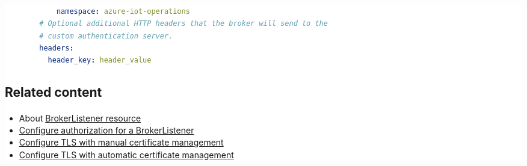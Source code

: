 ```yaml
            namespace: azure-iot-operations
        # Optional additional HTTP headers that the broker will send to the
        # custom authentication server.
        headers:
          header_key: header_value
```

## Related content

- About [BrokerListener resource](howto-configure-brokerlistener.md)
- [Configure authorization for a BrokerListener](./howto-configure-authorization.md)
- [Configure TLS with manual certificate management](./howto-configure-tls-manual.md)
- [Configure TLS with automatic certificate management](./howto-configure-tls-auto.md)
